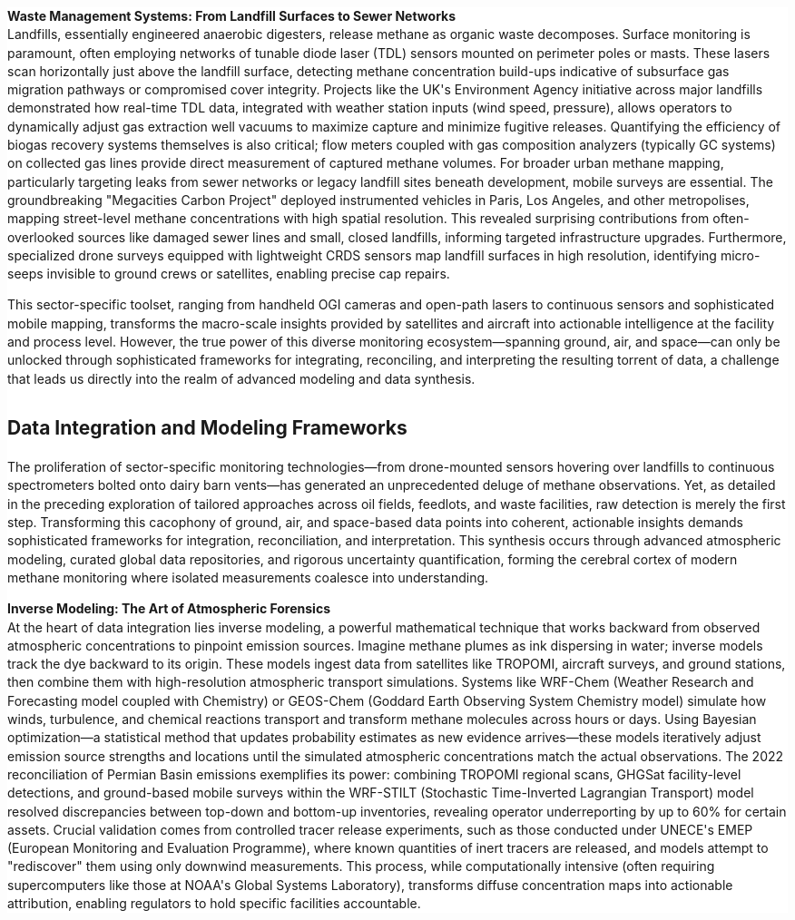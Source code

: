 **Waste Management Systems: From Landfill Surfaces to Sewer Networks**  
Landfills, essentially engineered anaerobic digesters, release methane as organic waste decomposes. Surface monitoring is paramount, often employing networks of tunable diode laser (TDL) sensors mounted on perimeter poles or masts. These lasers scan horizontally just above the landfill surface, detecting methane concentration build-ups indicative of subsurface gas migration pathways or compromised cover integrity. Projects like the UK's Environment Agency initiative across major landfills demonstrated how real-time TDL data, integrated with weather station inputs (wind speed, pressure), allows operators to dynamically adjust gas extraction well vacuums to maximize capture and minimize fugitive releases. Quantifying the efficiency of biogas recovery systems themselves is also critical; flow meters coupled with gas composition analyzers (typically GC systems) on collected gas lines provide direct measurement of captured methane volumes. For broader urban methane mapping, particularly targeting leaks from sewer networks or legacy landfill sites beneath development, mobile surveys are essential. The groundbreaking "Megacities Carbon Project" deployed instrumented vehicles in Paris, Los Angeles, and other metropolises, mapping street-level methane concentrations with high spatial resolution. This revealed surprising contributions from often-overlooked sources like damaged sewer lines and small, closed landfills, informing targeted infrastructure upgrades. Furthermore, specialized drone surveys equipped with lightweight CRDS sensors map landfill surfaces in high resolution, identifying micro-seeps invisible to ground crews or satellites, enabling precise cap repairs.

This sector-specific toolset, ranging from handheld OGI cameras and open-path lasers to continuous sensors and sophisticated mobile mapping, transforms the macro-scale insights provided by satellites and aircraft into actionable intelligence at the facility and process level. However, the true power of this diverse monitoring ecosystem—spanning ground, air, and space—can only be unlocked through sophisticated frameworks for integrating, reconciling, and interpreting the resulting torrent of data, a challenge that leads us directly into the realm of advanced modeling and data synthesis.

## Data Integration and Modeling Frameworks

The proliferation of sector-specific monitoring technologies—from drone-mounted sensors hovering over landfills to continuous spectrometers bolted onto dairy barn vents—has generated an unprecedented deluge of methane observations. Yet, as detailed in the preceding exploration of tailored approaches across oil fields, feedlots, and waste facilities, raw detection is merely the first step. Transforming this cacophony of ground, air, and space-based data points into coherent, actionable insights demands sophisticated frameworks for integration, reconciliation, and interpretation. This synthesis occurs through advanced atmospheric modeling, curated global data repositories, and rigorous uncertainty quantification, forming the cerebral cortex of modern methane monitoring where isolated measurements coalesce into understanding.

**Inverse Modeling: The Art of Atmospheric Forensics**  
At the heart of data integration lies inverse modeling, a powerful mathematical technique that works backward from observed atmospheric concentrations to pinpoint emission sources. Imagine methane plumes as ink dispersing in water; inverse models track the dye backward to its origin. These models ingest data from satellites like TROPOMI, aircraft surveys, and ground stations, then combine them with high-resolution atmospheric transport simulations. Systems like WRF-Chem (Weather Research and Forecasting model coupled with Chemistry) or GEOS-Chem (Goddard Earth Observing System Chemistry model) simulate how winds, turbulence, and chemical reactions transport and transform methane molecules across hours or days. Using Bayesian optimization—a statistical method that updates probability estimates as new evidence arrives—these models iteratively adjust emission source strengths and locations until the simulated atmospheric concentrations match the actual observations. The 2022 reconciliation of Permian Basin emissions exemplifies its power: combining TROPOMI regional scans, GHGSat facility-level detections, and ground-based mobile surveys within the WRF-STILT (Stochastic Time-Inverted Lagrangian Transport) model resolved discrepancies between top-down and bottom-up inventories, revealing operator underreporting by up to 60% for certain assets. Crucial validation comes from controlled tracer release experiments, such as those conducted under UNECE's EMEP (European Monitoring and Evaluation Programme), where known quantities of inert tracers are released, and models attempt to "rediscover" them using only downwind measurements. This process, while computationally intensive (often requiring supercomputers like those at NOAA's Global Systems Laboratory), transforms diffuse concentration maps into actionable attribution, enabling regulators to hold specific facilities accountable.
